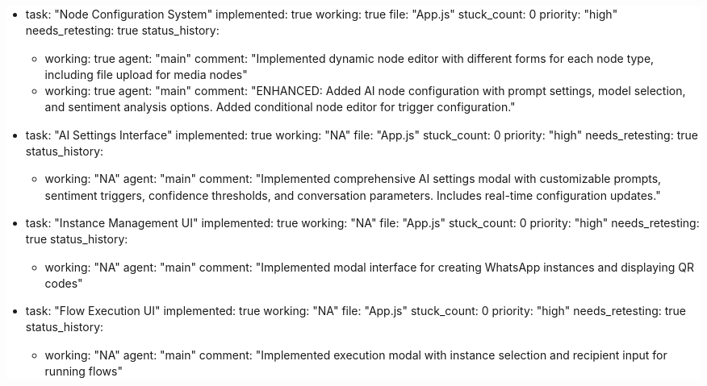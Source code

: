   - task: "Node Configuration System"
    implemented: true
    working: true
    file: "App.js"
    stuck_count: 0
    priority: "high"
    needs_retesting: true
    status_history:
      - working: true
        agent: "main"
        comment: "Implemented dynamic node editor with different forms for each node type, including file upload for media nodes"
      - working: true
        agent: "main"
        comment: "ENHANCED: Added AI node configuration with prompt settings, model selection, and sentiment analysis options. Added conditional node editor for trigger configuration."

  - task: "AI Settings Interface"
    implemented: true
    working: "NA"
    file: "App.js"
    stuck_count: 0
    priority: "high"
    needs_retesting: true
    status_history:
      - working: "NA"
        agent: "main"
        comment: "Implemented comprehensive AI settings modal with customizable prompts, sentiment triggers, confidence thresholds, and conversation parameters. Includes real-time configuration updates."

  - task: "Instance Management UI"
    implemented: true
    working: "NA"
    file: "App.js"
    stuck_count: 0
    priority: "high"
    needs_retesting: true
    status_history:
      - working: "NA"
        agent: "main"
        comment: "Implemented modal interface for creating WhatsApp instances and displaying QR codes"

  - task: "Flow Execution UI"
    implemented: true
    working: "NA"
    file: "App.js"
    stuck_count: 0
    priority: "high"
    needs_retesting: true
    status_history:
      - working: "NA"
        agent: "main"
        comment: "Implemented execution modal with instance selection and recipient input for running flows"
